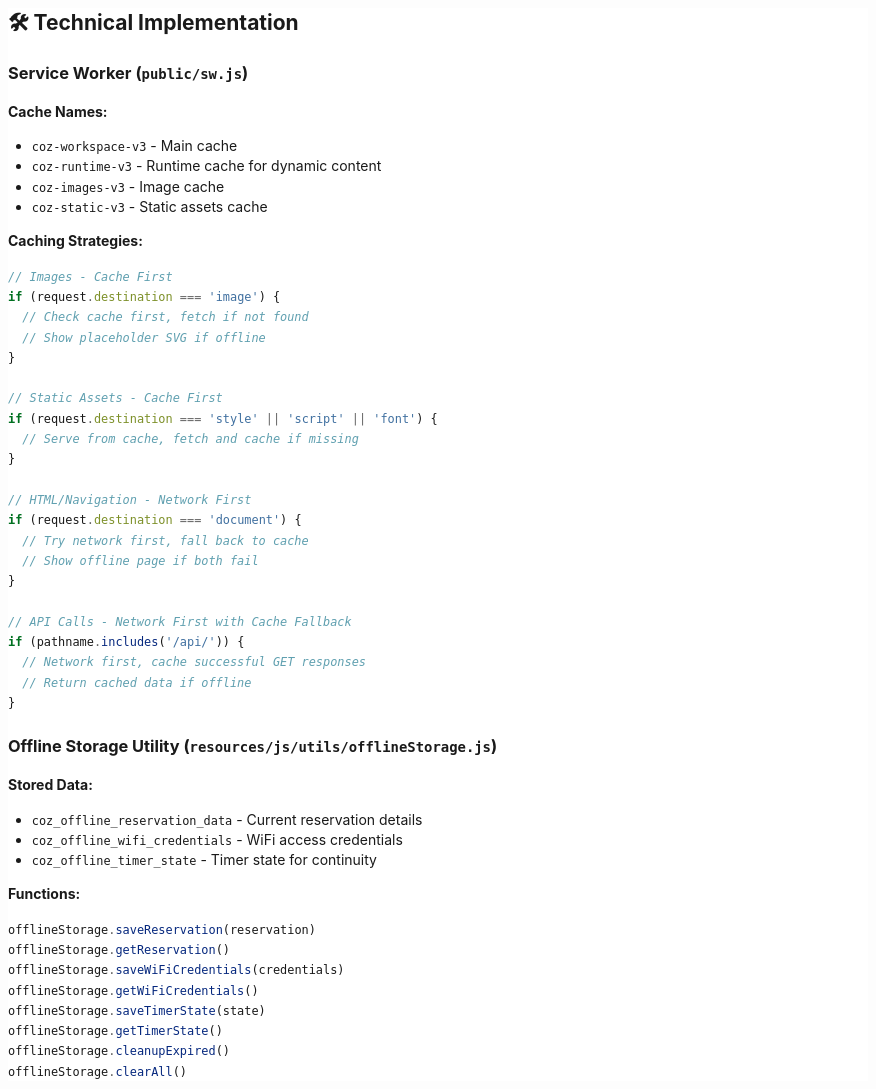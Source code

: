 
## 🛠️ Technical Implementation

### Service Worker (`public/sw.js`)

**Cache Names:**
- `coz-workspace-v3` - Main cache
- `coz-runtime-v3` - Runtime cache for dynamic content
- `coz-images-v3` - Image cache
- `coz-static-v3` - Static assets cache

**Caching Strategies:**

```javascript
// Images - Cache First
if (request.destination === 'image') {
  // Check cache first, fetch if not found
  // Show placeholder SVG if offline
}

// Static Assets - Cache First
if (request.destination === 'style' || 'script' || 'font') {
  // Serve from cache, fetch and cache if missing
}

// HTML/Navigation - Network First
if (request.destination === 'document') {
  // Try network first, fall back to cache
  // Show offline page if both fail
}

// API Calls - Network First with Cache Fallback
if (pathname.includes('/api/')) {
  // Network first, cache successful GET responses
  // Return cached data if offline
}
```

### Offline Storage Utility (`resources/js/utils/offlineStorage.js`)

**Stored Data:**
- `coz_offline_reservation_data` - Current reservation details
- `coz_offline_wifi_credentials` - WiFi access credentials
- `coz_offline_timer_state` - Timer state for continuity

**Functions:**
```javascript
offlineStorage.saveReservation(reservation)
offlineStorage.getReservation()
offlineStorage.saveWiFiCredentials(credentials)
offlineStorage.getWiFiCredentials()
offlineStorage.saveTimerState(state)
offlineStorage.getTimerState()
offlineStorage.cleanupExpired()
offlineStorage.clearAll()
```

